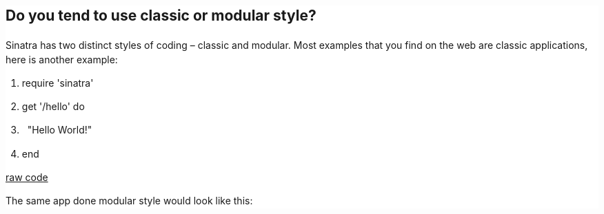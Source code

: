 <div class="vspace">

</div>

Do you tend to use classic or modular style?
--------------------------------------------

Sinatra has two distinct styles of coding – classic and modular. Most
examples that you find on the web are classic applications, here is
another example:

<div class="vspace">

</div>

<div id="sourceblock2" class="sourceblock">

<div class="sourceblocktext">

<div class="ruby">

1.  <div class="de1">

    <span class="kw3">require</span> <span class="st0">'sinatra'</span>

    </div>

2.  <div class="de1">

    get <span class="st0">'/hello'</span> <span class="kw1">do</span>

    </div>

3.  <div class="de1">

      <span class="st0">"Hello World!"</span>

    </div>

4.  <div class="de1">

    <span class="kw1">end</span>

    </div>

</div>

</div>

<div class="sourceblocklink">

[raw
code](http://wiki.tamouse.org?n=Technology.RubysourceRollingWithSinatrarubysource20130324092706?action=sourceblock&num=2)

</div>

</div>

The same app done modular style would look like this:

<div class="vspace">

</div>
